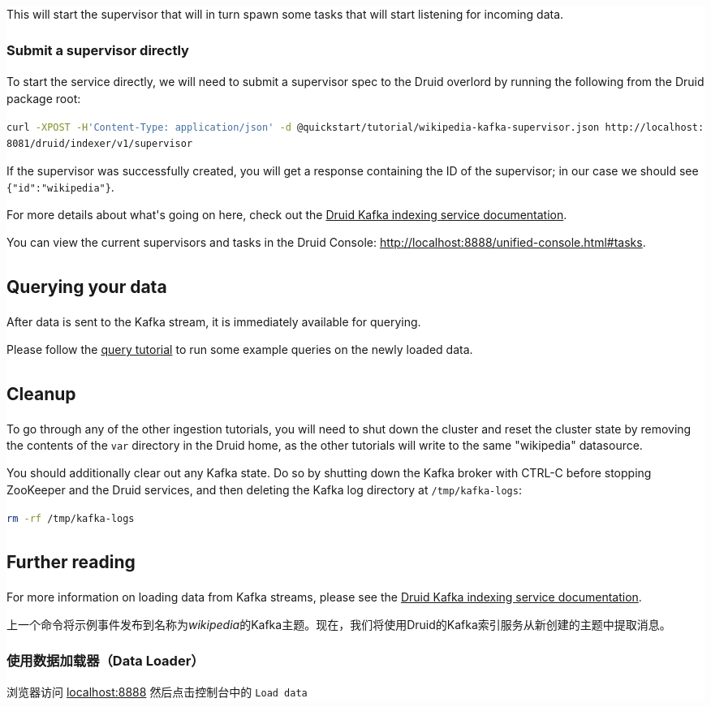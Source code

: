 This will start the supervisor that will in turn spawn some tasks that will start listening for incoming data.

### Submit a supervisor directly

To start the service directly, we will need to submit a supervisor spec to the Druid overlord by running the following from the Druid package root:

```bash
curl -XPOST -H'Content-Type: application/json' -d @quickstart/tutorial/wikipedia-kafka-supervisor.json http://localhost:8081/druid/indexer/v1/supervisor
```


If the supervisor was successfully created, you will get a response containing the ID of the supervisor; in our case we should see `{"id":"wikipedia"}`.

For more details about what's going on here, check out the
[Druid Kafka indexing service documentation](../development/extensions-core/kafka-ingestion.md).

You can view the current supervisors and tasks in the Druid Console: [http://localhost:8888/unified-console.html#tasks](http://localhost:8888/unified-console.html#tasks).

## Querying your data

After data is sent to the Kafka stream, it is immediately available for querying.

Please follow the [query tutorial](../tutorials/tutorial-query.md) to run some example queries on the newly loaded data.

## Cleanup

To go through any of the other ingestion tutorials, you will need to shut down the cluster and reset the cluster state by removing the contents of the `var` directory in the Druid home, as the other tutorials will write to the same "wikipedia" datasource.

You should additionally clear out any Kafka state. Do so by shutting down the Kafka broker with CTRL-C before stopping ZooKeeper and the Druid services, and then deleting the Kafka log directory at `/tmp/kafka-logs`:

```bash
rm -rf /tmp/kafka-logs
```


## Further reading

For more information on loading data from Kafka streams, please see the [Druid Kafka indexing service documentation](../development/extensions-core/kafka-ingestion.md).




上一个命令将示例事件发布到名称为*wikipedia*的Kafka主题。现在，我们将使用Druid的Kafka索引服务从新创建的主题中提取消息。

### 使用数据加载器（Data Loader）

浏览器访问 [localhost:8888](http://localhost:8888) 然后点击控制台中的 `Load data`
